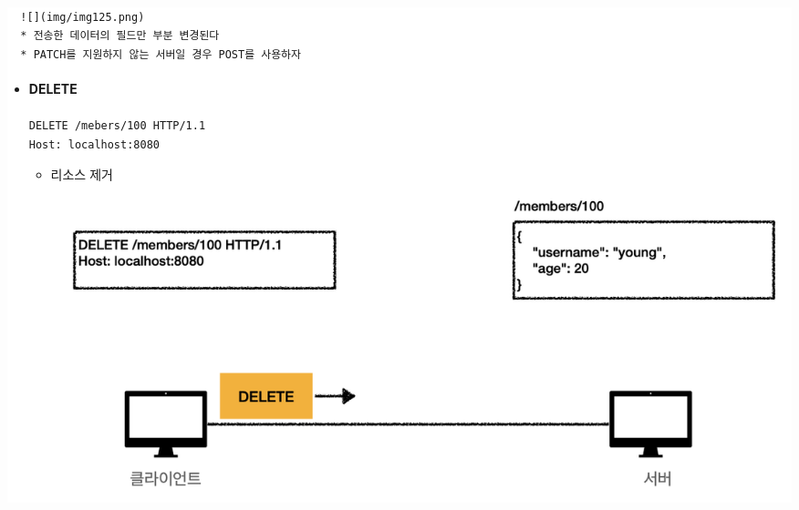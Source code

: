       ![](img/img125.png)  
      * 전송한 데이터의 필드만 부분 변경된다
      * PATCH를 지원하지 않는 서버일 경우 POST를 사용하자
  * #### DELETE
    ```
    DELETE /mebers/100 HTTP/1.1
    Host: localhost:8080
    ``` 
    * 리소스 제거
      ![](img/img126.png) 